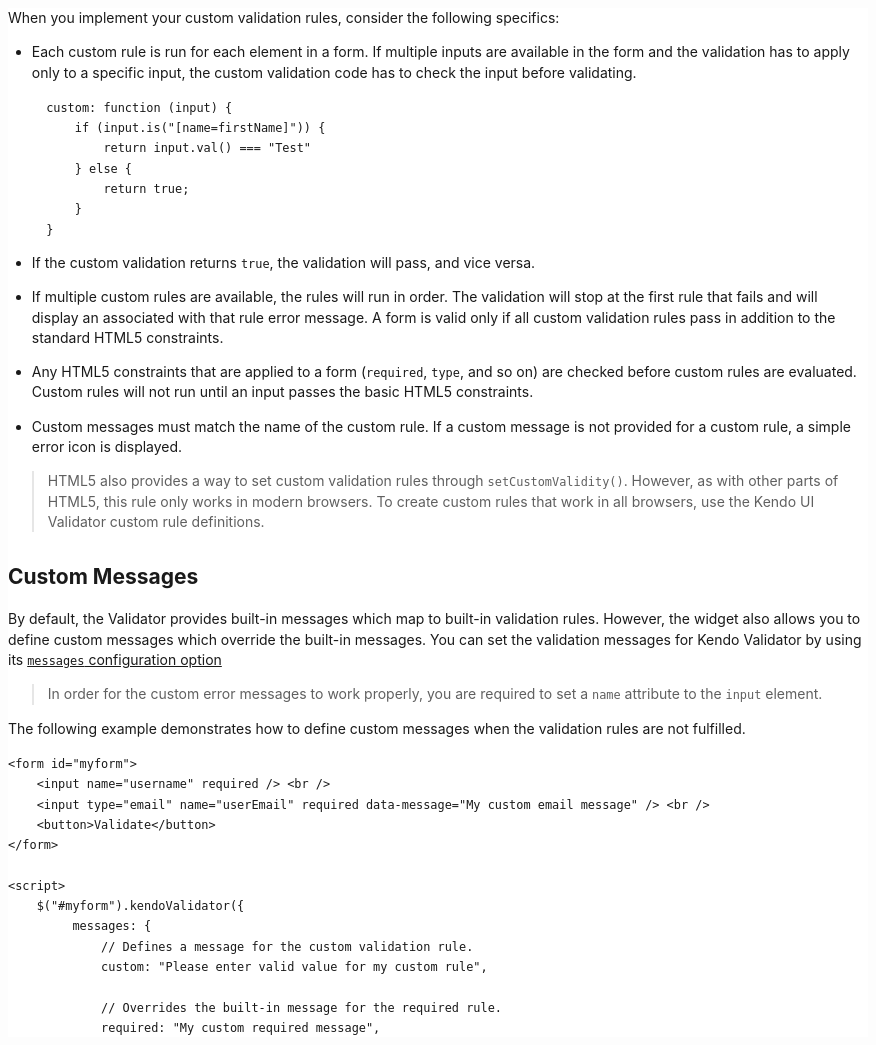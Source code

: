 When you implement your custom validation rules, consider the following specifics:

* Each custom rule is run for each element in a form. If multiple inputs are available in the form and the validation has to apply only to a specific input, the custom validation code has to check the input before validating.

        custom: function (input) {
            if (input.is("[name=firstName]")) {
                return input.val() === "Test"
            } else {
                return true;
            }
        }

* If the custom validation returns `true`, the validation will pass, and vice versa.
* If multiple custom rules are available, the rules will run in order. The validation will stop at the first rule that fails and will display an associated with that rule error message. A form is valid only if all custom validation rules pass in addition to the standard HTML5 constraints.
* Any HTML5 constraints that are applied to a form (`required`, `type`, and so on) are checked before custom rules are evaluated. Custom rules will not run until an input passes the basic HTML5 constraints.
* Custom messages must match the name of the custom rule. If a custom message is not provided for a custom rule, a simple error icon is displayed.

> HTML5 also provides a way to set custom validation rules through `setCustomValidity()`. However, as with other parts of HTML5, this rule only works in modern browsers. To create custom rules that work in all browsers, use the Kendo UI Validator custom rule definitions.

## Custom Messages

By default, the Validator provides built-in messages which map to built-in validation rules. However, the widget also allows you to define custom messages which override the built-in messages. You can set the validation messages for Kendo Validator by using its [`messages` configuration option](/api/javascript/ui/validator/configuration/messages)

> In order for the custom error messages to work properly, you are required to set a `name` attribute to the `input` element.

The following example demonstrates how to define custom messages when the validation rules are not fulfilled.

    <form id="myform">
        <input name="username" required /> <br />
        <input type="email" name="userEmail" required data-message="My custom email message" /> <br />
        <button>Validate</button>
    </form>

    <script>
        $("#myform").kendoValidator({
             messages: {
                 // Defines a message for the custom validation rule.
                 custom: "Please enter valid value for my custom rule",

                 // Overrides the built-in message for the required rule.
                 required: "My custom required message",
